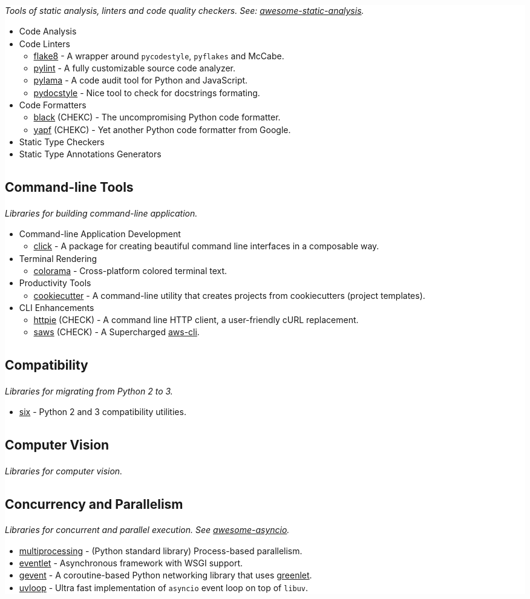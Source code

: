 *Tools of static analysis, linters and code quality checkers. See: [awesome-static-analysis](https://github.com/mre/awesome-static-analysis).*

* Code Analysis
* Code Linters
    * [flake8](https://pypi.python.org/pypi/flake8) - A wrapper around `pycodestyle`, `pyflakes` and McCabe.
    * [pylint](https://www.pylint.org/) - A fully customizable source code analyzer.
    * [pylama](https://github.com/klen/pylama) - A code audit tool for Python and JavaScript.
    * [pydocstyle](https://github.com/pycqa/pydocstyle) - Nice tool to check for docstrings formating.
* Code Formatters
    * [black](https://github.com/ambv/black) (CHEKC) - The uncompromising Python code formatter.
    * [yapf](https://github.com/google/yapf) (CHEKC) - Yet another Python code formatter from Google.
* Static Type Checkers
* Static Type Annotations Generators

## Command-line Tools

*Libraries for building command-line application.*

* Command-line Application Development
    * [click](http://click.pocoo.org/dev/) - A package for creating beautiful command line interfaces in a composable way.
* Terminal Rendering
    * [colorama](https://pypi.python.org/pypi/colorama) - Cross-platform colored terminal text.
* Productivity Tools
    * [cookiecutter](https://github.com/audreyr/cookiecutter) - A command-line utility that creates projects from cookiecutters (project templates).
* CLI Enhancements
    * [httpie](https://github.com/jakubroztocil/httpie) (CHECK) - A command line HTTP client, a user-friendly cURL replacement.
    * [saws](https://github.com/donnemartin/saws) (CHECK) - A Supercharged [aws-cli](https://github.com/aws/aws-cli).

## Compatibility

*Libraries for migrating from Python 2 to 3.*

* [six](https://pypi.python.org/pypi/six) - Python 2 and 3 compatibility utilities.

## Computer Vision

*Libraries for computer vision.*


## Concurrency and Parallelism

*Libraries for concurrent and parallel execution. See [awesome-asyncio](https://github.com/timofurrer/awesome-asyncio).*

* [multiprocessing](https://docs.python.org/3/library/multiprocessing.html) - (Python standard library) Process-based parallelism.
* [eventlet](http://eventlet.net/) - Asynchronous framework with WSGI support.
* [gevent](http://www.gevent.org/) - A coroutine-based Python networking library that uses [greenlet](https://github.com/python-greenlet/greenlet).
* [uvloop](https://github.com/MagicStack/uvloop) - Ultra fast implementation of `asyncio` event loop on top of `libuv`.
